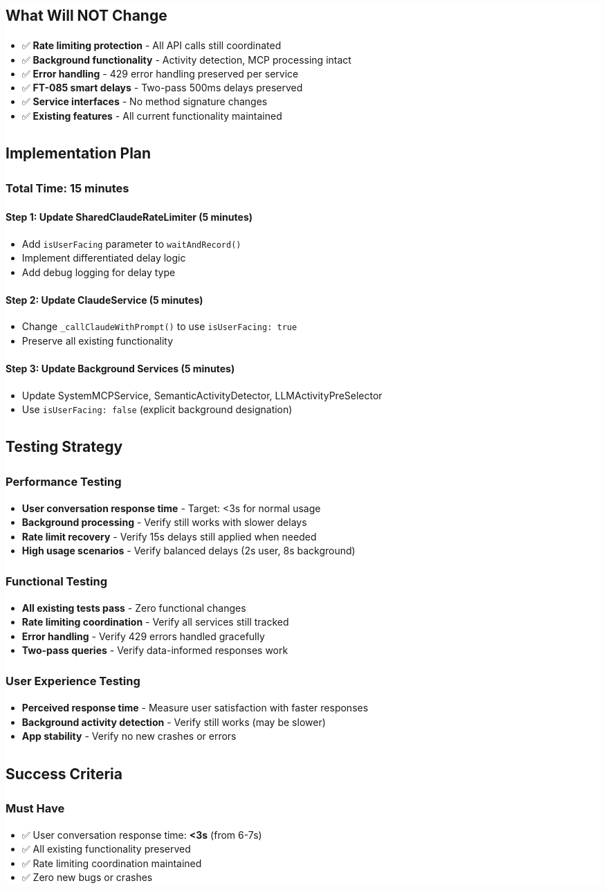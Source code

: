 ## What Will NOT Change

- ✅ **Rate limiting protection** - All API calls still coordinated
- ✅ **Background functionality** - Activity detection, MCP processing intact
- ✅ **Error handling** - 429 error handling preserved per service
- ✅ **FT-085 smart delays** - Two-pass 500ms delays preserved
- ✅ **Service interfaces** - No method signature changes
- ✅ **Existing features** - All current functionality maintained

## Implementation Plan

### **Total Time: 15 minutes**

#### **Step 1: Update SharedClaudeRateLimiter (5 minutes)**
- Add `isUserFacing` parameter to `waitAndRecord()`
- Implement differentiated delay logic
- Add debug logging for delay type

#### **Step 2: Update ClaudeService (5 minutes)**
- Change `_callClaudeWithPrompt()` to use `isUserFacing: true`
- Preserve all existing functionality

#### **Step 3: Update Background Services (5 minutes)**
- Update SystemMCPService, SemanticActivityDetector, LLMActivityPreSelector
- Use `isUserFacing: false` (explicit background designation)

## Testing Strategy

### **Performance Testing**
- **User conversation response time** - Target: <3s for normal usage
- **Background processing** - Verify still works with slower delays
- **Rate limit recovery** - Verify 15s delays still applied when needed
- **High usage scenarios** - Verify balanced delays (2s user, 8s background)

### **Functional Testing**
- **All existing tests pass** - Zero functional changes
- **Rate limiting coordination** - Verify all services still tracked
- **Error handling** - Verify 429 errors handled gracefully
- **Two-pass queries** - Verify data-informed responses work

### **User Experience Testing**
- **Perceived response time** - Measure user satisfaction with faster responses
- **Background activity detection** - Verify still works (may be slower)
- **App stability** - Verify no new crashes or errors

## Success Criteria

### **Must Have**
- ✅ User conversation response time: **<3s** (from 6-7s)
- ✅ All existing functionality preserved
- ✅ Rate limiting coordination maintained
- ✅ Zero new bugs or crashes
